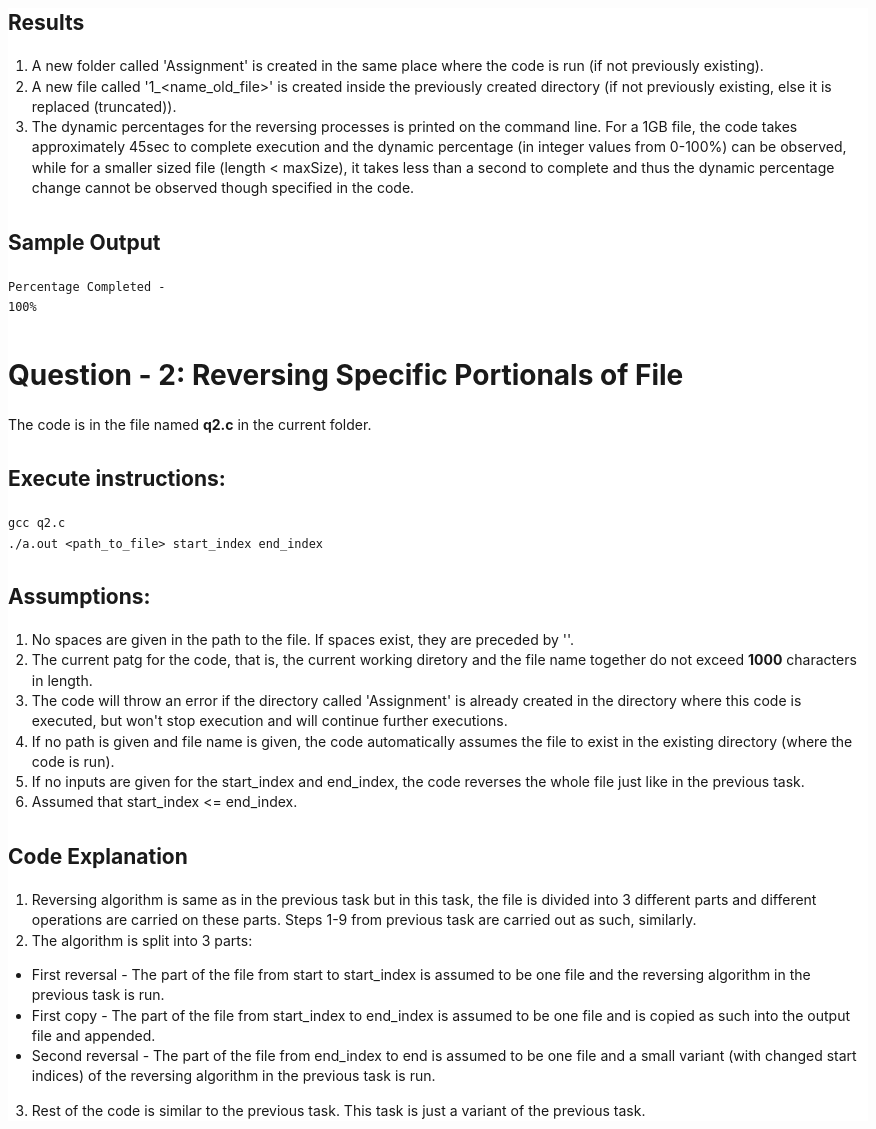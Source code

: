 ## Results

1. A new folder called 'Assignment' is created in the same place where the code is run (if not previously existing).
2. A new file called '1_<name_old_file>' is created inside the previously created directory (if not previously existing, else it is replaced (truncated)).
3. The dynamic percentages for the reversing processes is printed on the command line. For a 1GB file, the code takes approximately 45sec to complete execution and the dynamic percentage (in integer values from 0-100%) can be observed, while for a smaller sized file (length < maxSize), it takes less than a second to complete and thus the dynamic percentage change cannot be observed though specified in the code.

## Sample Output

```
Percentage Completed - 
100%
```

# Question - 2: Reversing Specific Portionals of File

The code is in the file named **q2.c** in the current folder.

## Execute instructions:

```
gcc q2.c
./a.out <path_to_file> start_index end_index
```

## Assumptions: 

1. No spaces are given in the path to the file. If spaces exist, they are preceded by '\'.
2. The current patg for the code, that is, the current working diretory and the file name together do not exceed **1000** characters in length.
3. The code will throw an error if the directory called 'Assignment' is already created in the directory where this code is executed, but won't stop execution and will continue further executions.
4. If no path is given and file name is given, the code automatically assumes the file to exist in the existing directory (where the code is run).
5. If no inputs are given for the start_index and end_index, the code reverses the whole file just like in the previous task.
6. Assumed that start_index <= end_index.

## Code Explanation

1. Reversing algorithm is same as in the previous task but in this task, the file is divided into 3 different parts and different operations are carried on these parts. Steps 1-9 from previous task are carried out as such, similarly.
2. The algorithm is split into 3 parts:
  - First reversal - The part of the file from start to start_index is assumed to be one file and the reversing algorithm in the previous task is run.
  - First copy - The part of the file from start_index to end_index is assumed to be one file and is copied as such into the output file and appended.
  - Second reversal - The part of the file from end_index to end is assumed to be one file and a small variant (with changed start indices) of the reversing algorithm in the previous task is run.
3. Rest of the code is similar to the previous task. This task is just a variant of the previous task.

